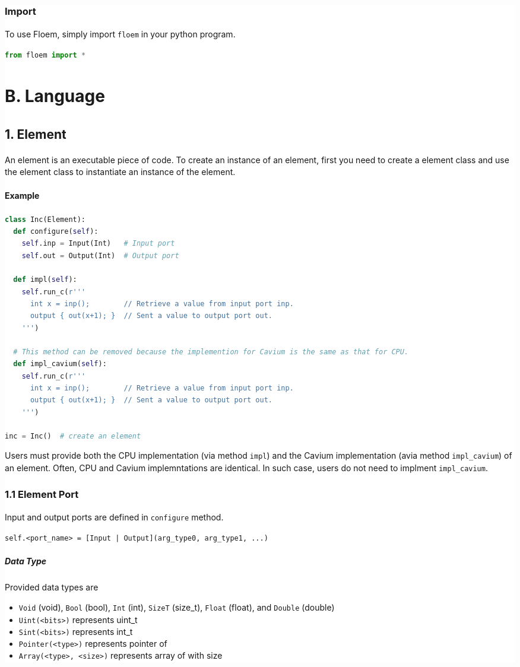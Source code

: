 ### Import

To use Floem, simply import `floem` in your python program.

```python
from floem import *
```

<a name="Language"></a>
# B. Language

<a name="Element"></a>
## 1. Element

An element is an executable piece of code. To create an instance of an element, first you need to create a element class and use the element class to instantiate an instance of the element.

#### Example

```python
class Inc(Element):
  def configure(self):
    self.inp = Input(Int)   # Input port
    self.out = Output(Int)  # Output port
    
  def impl(self):
    self.run_c(r'''
      int x = inp();        // Retrieve a value from input port inp.
      output { out(x+1); }  // Sent a value to output port out.
    ''')
    
  # This method can be removed because the implemention for Cavium is the same as that for CPU.
  def impl_cavium(self):
    self.run_c(r'''
      int x = inp();        // Retrieve a value from input port inp.
      output { out(x+1); }  // Sent a value to output port out.
    ''')
    
inc = Inc()  # create an element
```
Users must provide both the CPU implementation (via method `impl`) and the Cavium implementation (avia method `impl_cavium`) of an element. Often, CPU and Cavium implemntations are identical. In such case, users do not need to implment `impl_cavium`.

### 1.1 Element Port

Input and output ports are defined in `configure` method.
```
self.<port_name> = [Input | Output](arg_type0, arg_type1, ...)
```

##### Data Type
Provided data types are 
- `Void` (void), `Bool` (bool), `Int` (int), `SizeT` (size_t), `Float` (float), and `Double` (double)
- `Uint(<bits>)` represents uint<bits>_t
- `Sint(<bits>)` represents int<bits>_t
- `Pointer(<type>)` represents pointer of <type>
- `Array(<type>, <size>)` represents array of <type> with size <size>
